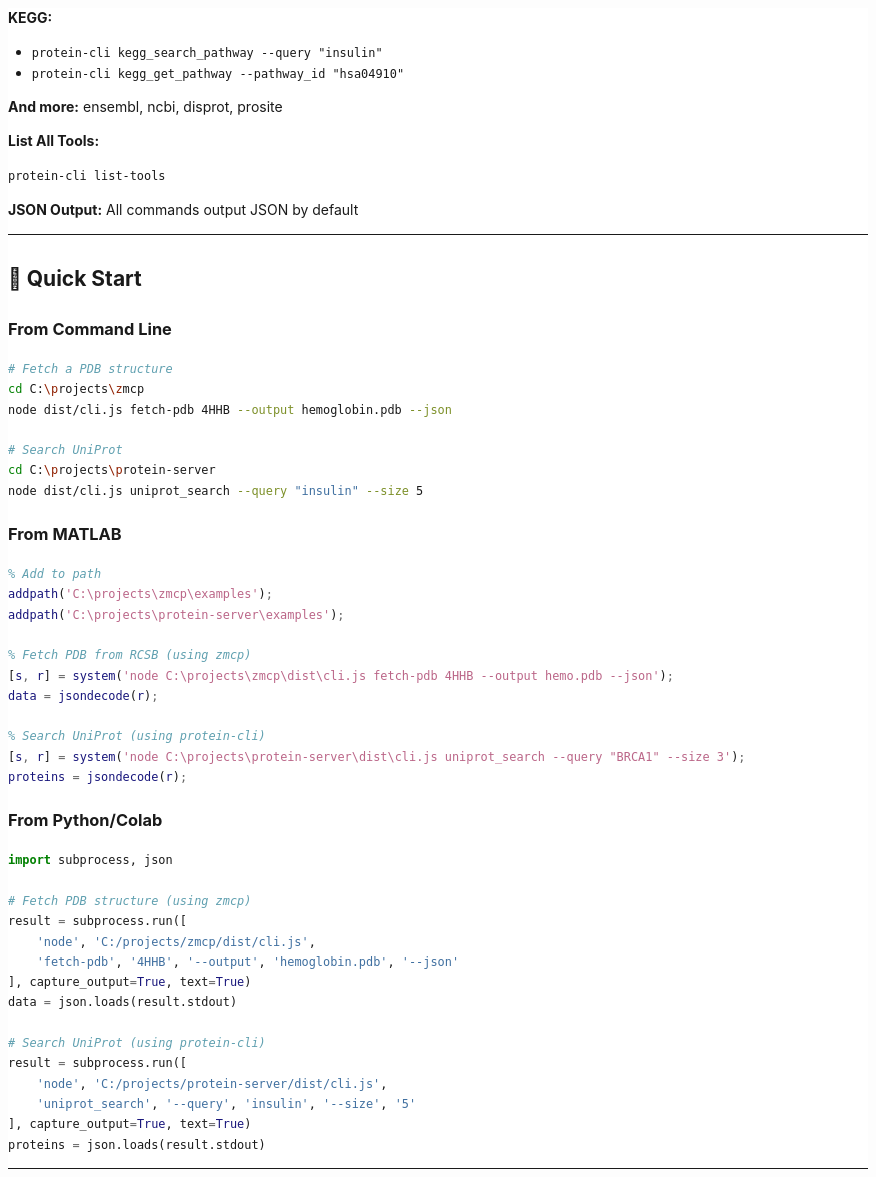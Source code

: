 **KEGG:**
- `protein-cli kegg_search_pathway --query "insulin"`
- `protein-cli kegg_get_pathway --pathway_id "hsa04910"`

**And more:** ensembl, ncbi, disprot, prosite

**List All Tools:**
```bash
protein-cli list-tools
```

**JSON Output:** All commands output JSON by default

---

## 🔧 Quick Start

### From Command Line

```bash
# Fetch a PDB structure
cd C:\projects\zmcp
node dist/cli.js fetch-pdb 4HHB --output hemoglobin.pdb --json

# Search UniProt
cd C:\projects\protein-server
node dist/cli.js uniprot_search --query "insulin" --size 5
```

### From MATLAB

```matlab
% Add to path
addpath('C:\projects\zmcp\examples');
addpath('C:\projects\protein-server\examples');

% Fetch PDB from RCSB (using zmcp)
[s, r] = system('node C:\projects\zmcp\dist\cli.js fetch-pdb 4HHB --output hemo.pdb --json');
data = jsondecode(r);

% Search UniProt (using protein-cli)
[s, r] = system('node C:\projects\protein-server\dist\cli.js uniprot_search --query "BRCA1" --size 3');
proteins = jsondecode(r);
```

### From Python/Colab

```python
import subprocess, json

# Fetch PDB structure (using zmcp)
result = subprocess.run([
    'node', 'C:/projects/zmcp/dist/cli.js',
    'fetch-pdb', '4HHB', '--output', 'hemoglobin.pdb', '--json'
], capture_output=True, text=True)
data = json.loads(result.stdout)

# Search UniProt (using protein-cli)
result = subprocess.run([
    'node', 'C:/projects/protein-server/dist/cli.js',
    'uniprot_search', '--query', 'insulin', '--size', '5'
], capture_output=True, text=True)
proteins = json.loads(result.stdout)
```

---